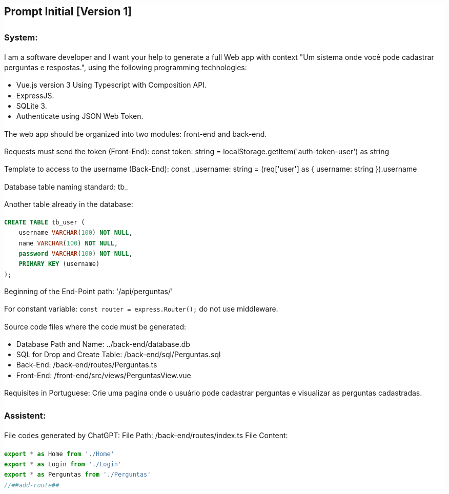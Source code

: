 ## Prompt Initial [Version 1]

### System:
I am a software developer and I want your help to generate a full Web app with context "Um sistema onde você pode cadastrar perguntas e respostas.", using the following programming technologies:

- Vue.js version 3 Using Typescript with Composition API.
- ExpressJS.
- SQLite 3.
- Authenticate using JSON Web Token.

The web app should be organized into two modules: front-end and back-end.

Requests must send the token (Front-End):
const token: string = localStorage.getItem('auth-token-user') as string

Template to access to the username (Back-End):
const _username: string = (req['user'] as { username: string }).username

Database table naming standard: tb_<name>

Another table already in the database:

```sql
CREATE TABLE tb_user (
    username VARCHAR(100) NOT NULL,
    name VARCHAR(100) NOT NULL,
    password VARCHAR(100) NOT NULL,
    PRIMARY KEY (username)
);
```

Beginning of the End-Point path: '/api/perguntas/'

For constant variable: `const router = express.Router();` do not use middleware.

Source code files where the code must be generated:
- Database Path and Name: ../back-end/database.db 
- SQL for Drop and Create Table: /back-end/sql/Perguntas.sql
- Back-End: /back-end/routes/Perguntas.ts
- Front-End: /front-end/src/views/PerguntasView.vue

Requisites in Portuguese: Crie uma pagina onde o usuário pode cadastrar perguntas e visualizar as perguntas cadastradas.

### Assistent:
File codes generated by ChatGPT:
File Path: /back-end/routes/index.ts
File Content:
```typescript
export * as Home from './Home'
export * as Login from './Login'
export * as Perguntas from './Perguntas'
//##add-route##

```

